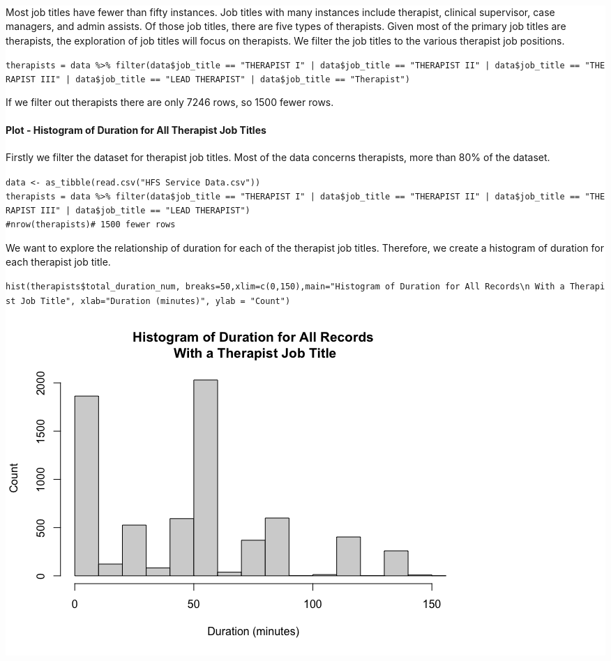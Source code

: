 Most job titles have fewer than fifty instances. Job titles with many
instances include therapist, clinical supervisor, case managers, and
admin assists. Of those job titles, there are five types of therapists.
Given most of the primary job titles are therapists, the exploration of
job titles will focus on therapists. We filter the job titles to the
various therapist job positions.

    therapists = data %>% filter(data$job_title == "THERAPIST I" | data$job_title == "THERAPIST II" | data$job_title == "THERAPIST III" | data$job_title == "LEAD THERAPIST" | data$job_title == "Therapist")

If we filter out therapists there are only 7246 rows, so 1500 fewer
rows.

#### Plot - Histogram of Duration for All Therapist Job Titles

Firstly we filter the dataset for therapist job titles. Most of the data
concerns therapists, more than 80% of the dataset.

    data <- as_tibble(read.csv("HFS Service Data.csv"))
    therapists = data %>% filter(data$job_title == "THERAPIST I" | data$job_title == "THERAPIST II" | data$job_title == "THERAPIST III" | data$job_title == "LEAD THERAPIST")
    #nrow(therapists)# 1500 fewer rows

We want to explore the relationship of duration for each of the
therapist job titles. Therefore, we create a histogram of duration for
each therapist job title.

    hist(therapists$total_duration_num, breaks=50,xlim=c(0,150),main="Histogram of Duration for All Records\n With a Therapist Job Title", xlab="Duration (minutes)", ylab = "Count")

![](RScript_files/figure-markdown_strict/therapists_vs_duration-1.png)
